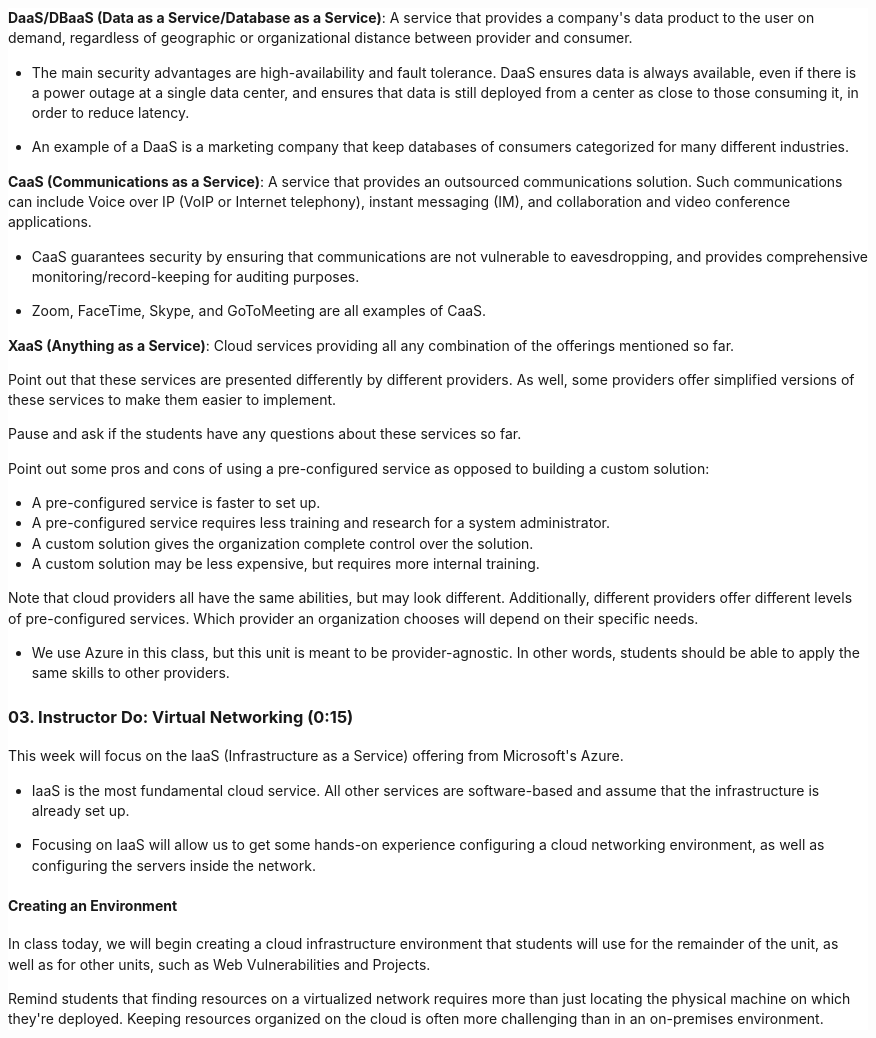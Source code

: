 **DaaS/DBaaS (Data as a Service/Database as a Service)**: A service that provides a company's data product to the user on demand, regardless of geographic or organizational distance between provider and consumer.

- The main security advantages are high-availability and fault tolerance. DaaS ensures data is always available, even if there is a power outage at a single data center, and ensures that data is still deployed from a center as close to those consuming it, in order to reduce latency.

- An example of a DaaS is a marketing company that keep databases of consumers categorized for many different industries.

**CaaS (Communications as a Service)**: A service that provides an outsourced communications solution. Such communications can include Voice over IP (VoIP or Internet telephony), instant messaging (IM), and collaboration and video conference applications.

- CaaS guarantees security by ensuring that communications are not vulnerable to eavesdropping, and provides comprehensive monitoring/record-keeping for auditing purposes.

- Zoom, FaceTime, Skype, and GoToMeeting are all examples of CaaS.

**XaaS (Anything as a Service)**: Cloud services providing all any combination of the offerings mentioned so far.

Point out that these services are presented differently by different providers. As well, some providers offer simplified versions of these services to make them easier to implement.

Pause and ask if the students have any questions about these services so far.

Point out some pros and cons of using a pre-configured service as opposed to building a custom solution:

- A pre-configured service is faster to set up.
- A pre-configured service requires less training and research for a system administrator.
- A custom solution gives the organization complete control over the solution.
- A custom solution may be less expensive, but requires more internal training.

Note that cloud providers all have the same abilities, but may look different. Additionally, different providers offer different levels of pre-configured services. Which provider an organization chooses will depend on their specific needs.

- We use Azure in this class, but this unit is meant to be provider-agnostic. In other words, students should be able to apply the same skills to other providers.

### 03. Instructor Do: Virtual Networking (0:15)

This week will focus on the IaaS (Infrastructure as a Service) offering from Microsoft's Azure.

- IaaS is the most fundamental cloud service. All other services are software-based and assume that the infrastructure is already set up.

- Focusing on IaaS will allow us to get some hands-on experience configuring a cloud networking environment, as well as configuring the servers inside the network.

#### Creating an Environment

In class today, we will begin creating a cloud infrastructure environment that students will use for the remainder of the unit, as well as for other units, such as Web Vulnerabilities and Projects.

Remind students that finding resources on a virtualized network requires more than just locating the physical machine on which they're deployed. Keeping resources organized on the cloud is often more challenging than in an on-premises environment.
